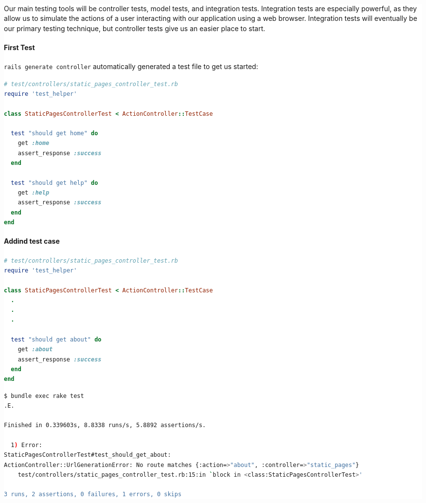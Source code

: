 Our main testing tools will be controller tests, model tests, and integration tests. Integration tests are especially powerful, as they allow us to simulate the actions of a user interacting with our application using a web browser. Integration tests will eventually be our primary testing technique, but controller tests give us an easier place to start.

#### First Test

`rails generate controller` automatically generated a test file to get us started:

```ruby
# test/controllers/static_pages_controller_test.rb
require 'test_helper'

class StaticPagesControllerTest < ActionController::TestCase

  test "should get home" do
    get :home
    assert_response :success
  end

  test "should get help" do
    get :help
    assert_response :success
  end
end
```

#### Addind test case

```ruby
# test/controllers/static_pages_controller_test.rb
require 'test_helper'

class StaticPagesControllerTest < ActionController::TestCase
  .
  .
  .

  test "should get about" do
    get :about
    assert_response :success
  end
end
```

```bash
$ bundle exec rake test
.E.

Finished in 0.339603s, 8.8338 runs/s, 5.8892 assertions/s.

  1) Error:
StaticPagesControllerTest#test_should_get_about:
ActionController::UrlGenerationError: No route matches {:action=>"about", :controller=>"static_pages"}
    test/controllers/static_pages_controller_test.rb:15:in `block in <class:StaticPagesControllerTest>'

3 runs, 2 assertions, 0 failures, 1 errors, 0 skips
```
